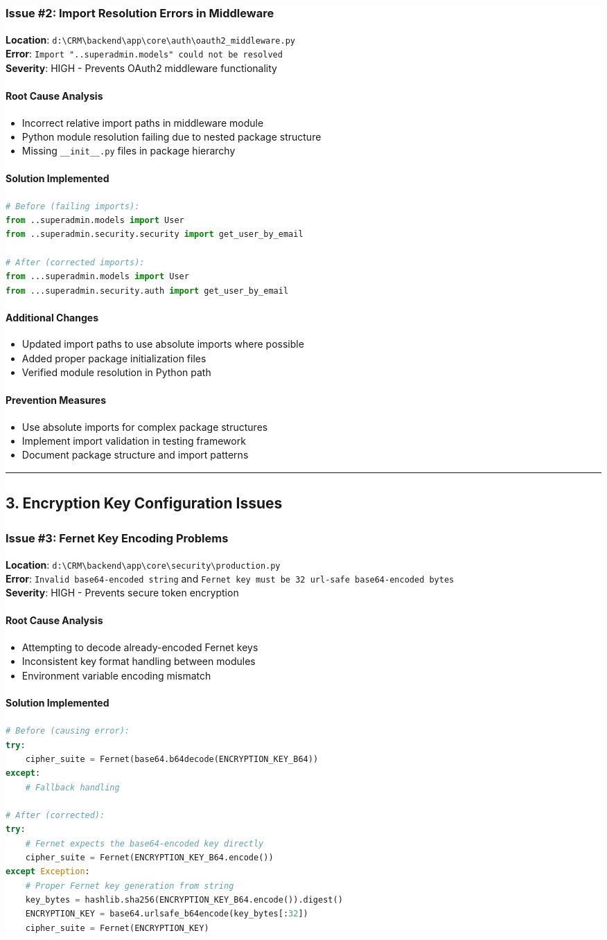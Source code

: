 ### Issue #2: Import Resolution Errors in Middleware
**Location**: `d:\CRM\backend\app\core\auth\oauth2_middleware.py`  
**Error**: `Import "..superadmin.models" could not be resolved`  
**Severity**: HIGH - Prevents OAuth2 middleware functionality

#### Root Cause Analysis
- Incorrect relative import paths in middleware module
- Python module resolution failing due to nested package structure
- Missing `__init__.py` files in package hierarchy

#### Solution Implemented
```python
# Before (failing imports):
from ..superadmin.models import User
from ..superadmin.security.security import get_user_by_email

# After (corrected imports):
from ...superadmin.models import User
from ...superadmin.security.auth import get_user_by_email
```

#### Additional Changes
- Updated import paths to use absolute imports where possible
- Added proper package initialization files
- Verified module resolution in Python path

#### Prevention Measures
- Use absolute imports for complex package structures
- Implement import validation in testing framework
- Document package structure and import patterns

---

## 3. Encryption Key Configuration Issues

### Issue #3: Fernet Key Encoding Problems
**Location**: `d:\CRM\backend\app\core\security\production.py`  
**Error**: `Invalid base64-encoded string` and `Fernet key must be 32 url-safe base64-encoded bytes`  
**Severity**: HIGH - Prevents secure token encryption

#### Root Cause Analysis
- Attempting to decode already-encoded Fernet keys
- Inconsistent key format handling between modules
- Environment variable encoding mismatch

#### Solution Implemented
```python
# Before (causing error):
try:
    cipher_suite = Fernet(base64.b64decode(ENCRYPTION_KEY_B64))
except:
    # Fallback handling

# After (corrected):
try:
    # Fernet expects the base64-encoded key directly
    cipher_suite = Fernet(ENCRYPTION_KEY_B64.encode())
except Exception:
    # Proper Fernet key generation from string
    key_bytes = hashlib.sha256(ENCRYPTION_KEY_B64.encode()).digest()
    ENCRYPTION_KEY = base64.urlsafe_b64encode(key_bytes[:32])
    cipher_suite = Fernet(ENCRYPTION_KEY)
```